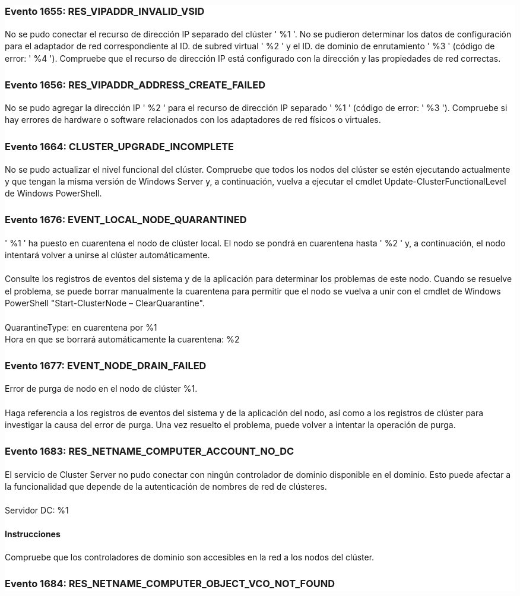 ### <a name="event-1655-res_vipaddr_invalid_vsid"></a>Evento 1655: RES_VIPADDR_INVALID_VSID

No se pudo conectar el recurso de dirección IP separado del clúster ' %1 '. No se pudieron determinar los datos de configuración para el adaptador de red correspondiente al ID. de subred virtual ' %2 ' y el ID. de dominio de enrutamiento ' %3 ' (código de error: ' %4 '). Compruebe que el recurso de dirección IP está configurado con la dirección y las propiedades de red correctas.

### <a name="event-1656-res_vipaddr_address_create_failed"></a>Evento 1656: RES_VIPADDR_ADDRESS_CREATE_FAILED

No se pudo agregar la dirección IP ' %2 ' para el recurso de dirección IP separado ' %1 ' (código de error: ' %3 '). Compruebe si hay errores de hardware o software relacionados con los adaptadores de red físicos o virtuales.

### <a name="event-1664-cluster_upgrade_incomplete"></a>Evento 1664: CLUSTER_UPGRADE_INCOMPLETE

No se pudo actualizar el nivel funcional del clúster. Compruebe que todos los nodos del clúster se estén ejecutando actualmente y que tengan la misma versión de Windows Server y, a continuación, vuelva a ejecutar el cmdlet Update-ClusterFunctionalLevel de Windows PowerShell.

### <a name="event-1676-event_local_node_quarantined"></a>Evento 1676: EVENT_LOCAL_NODE_QUARANTINED

' %1 ' ha puesto en cuarentena el nodo de clúster local. El nodo se pondrá en cuarentena hasta ' %2 ' y, a continuación, el nodo intentará volver a unirse al clúster automáticamente.
<br><br>Consulte los registros de eventos del sistema y de la aplicación para determinar los problemas de este nodo. Cuando se resuelve el problema, se puede borrar manualmente la cuarentena para permitir que el nodo se vuelva a unir con el cmdlet de Windows PowerShell "Start-ClusterNode – ClearQuarantine".<br><br>QuarantineType: en cuarentena por %1<br>Hora en que se borrará automáticamente la cuarentena: %2

### <a name="event-1677-event_node_drain_failed"></a>Evento 1677: EVENT_NODE_DRAIN_FAILED

Error de purga de nodo en el nodo de clúster %1. <br><br>Haga referencia a los registros de eventos del sistema y de la aplicación del nodo, así como a los registros de clúster para investigar la causa del error de purga. Una vez resuelto el problema, puede volver a intentar la operación de purga.

### <a name="event-1683-res_netname_computer_account_no_dc"></a>Evento 1683: RES_NETNAME_COMPUTER_ACCOUNT_NO_DC

El servicio de Cluster Server no pudo conectar con ningún controlador de dominio disponible en el dominio. Esto puede afectar a la funcionalidad que depende de la autenticación de nombres de red de clústeres.<br><br>Servidor DC: %1

#### <a name="guidance"></a>Instrucciones

Compruebe que los controladores de dominio son accesibles en la red a los nodos del clúster.

### <a name="event-1684-res_netname_computer_object_vco_not_found"></a>Evento 1684: RES_NETNAME_COMPUTER_OBJECT_VCO_NOT_FOUND
